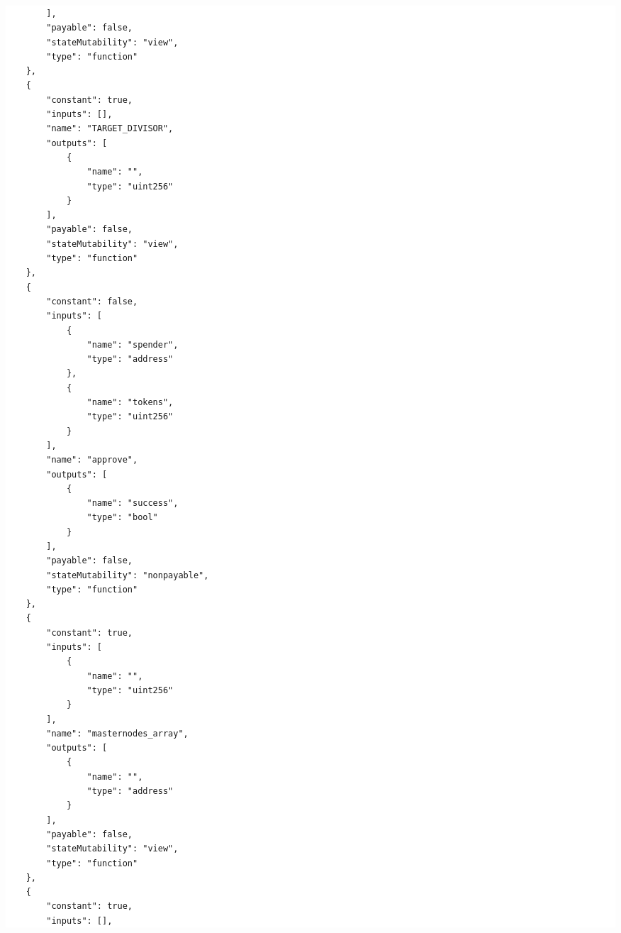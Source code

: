     		],
    		"payable": false,
    		"stateMutability": "view",
    		"type": "function"
    	},
    	{
    		"constant": true,
    		"inputs": [],
    		"name": "TARGET_DIVISOR",
    		"outputs": [
    			{
    				"name": "",
    				"type": "uint256"
    			}
    		],
    		"payable": false,
    		"stateMutability": "view",
    		"type": "function"
    	},
    	{
    		"constant": false,
    		"inputs": [
    			{
    				"name": "spender",
    				"type": "address"
    			},
    			{
    				"name": "tokens",
    				"type": "uint256"
    			}
    		],
    		"name": "approve",
    		"outputs": [
    			{
    				"name": "success",
    				"type": "bool"
    			}
    		],
    		"payable": false,
    		"stateMutability": "nonpayable",
    		"type": "function"
    	},
    	{
    		"constant": true,
    		"inputs": [
    			{
    				"name": "",
    				"type": "uint256"
    			}
    		],
    		"name": "masternodes_array",
    		"outputs": [
    			{
    				"name": "",
    				"type": "address"
    			}
    		],
    		"payable": false,
    		"stateMutability": "view",
    		"type": "function"
    	},
    	{
    		"constant": true,
    		"inputs": [],